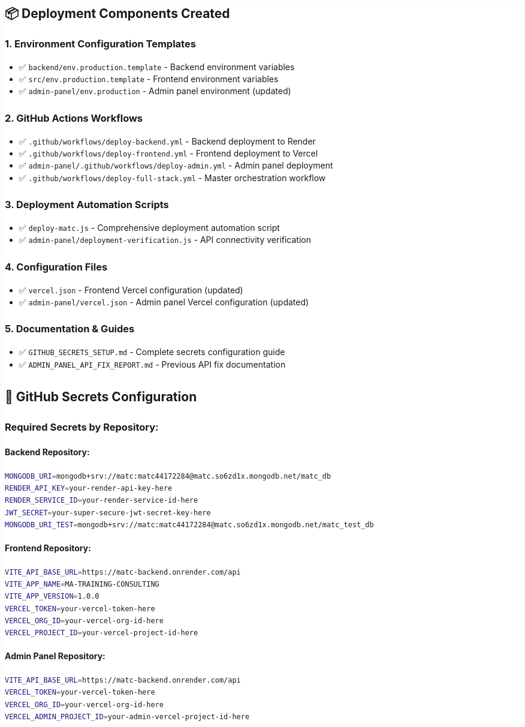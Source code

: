 ## 📦 Deployment Components Created

### **1. Environment Configuration Templates**
- ✅ `backend/env.production.template` - Backend environment variables
- ✅ `src/env.production.template` - Frontend environment variables
- ✅ `admin-panel/env.production` - Admin panel environment (updated)

### **2. GitHub Actions Workflows**
- ✅ `.github/workflows/deploy-backend.yml` - Backend deployment to Render
- ✅ `.github/workflows/deploy-frontend.yml` - Frontend deployment to Vercel
- ✅ `admin-panel/.github/workflows/deploy-admin.yml` - Admin panel deployment
- ✅ `.github/workflows/deploy-full-stack.yml` - Master orchestration workflow

### **3. Deployment Automation Scripts**
- ✅ `deploy-matc.js` - Comprehensive deployment automation script
- ✅ `admin-panel/deployment-verification.js` - API connectivity verification

### **4. Configuration Files**
- ✅ `vercel.json` - Frontend Vercel configuration (updated)
- ✅ `admin-panel/vercel.json` - Admin panel Vercel configuration (updated)

### **5. Documentation & Guides**
- ✅ `GITHUB_SECRETS_SETUP.md` - Complete secrets configuration guide
- ✅ `ADMIN_PANEL_API_FIX_REPORT.md` - Previous API fix documentation

## 🔐 GitHub Secrets Configuration

### **Required Secrets by Repository:**

#### **Backend Repository:**
```bash
MONGODB_URI=mongodb+srv://matc:matc44172284@matc.so6zd1x.mongodb.net/matc_db
RENDER_API_KEY=your-render-api-key-here
RENDER_SERVICE_ID=your-render-service-id-here
JWT_SECRET=your-super-secure-jwt-secret-key-here
MONGODB_URI_TEST=mongodb+srv://matc:matc44172284@matc.so6zd1x.mongodb.net/matc_test_db
```

#### **Frontend Repository:**
```bash
VITE_API_BASE_URL=https://matc-backend.onrender.com/api
VITE_APP_NAME=MA-TRAINING-CONSULTING
VITE_APP_VERSION=1.0.0
VERCEL_TOKEN=your-vercel-token-here
VERCEL_ORG_ID=your-vercel-org-id-here
VERCEL_PROJECT_ID=your-vercel-project-id-here
```

#### **Admin Panel Repository:**
```bash
VITE_API_BASE_URL=https://matc-backend.onrender.com/api
VERCEL_TOKEN=your-vercel-token-here
VERCEL_ORG_ID=your-vercel-org-id-here
VERCEL_ADMIN_PROJECT_ID=your-admin-vercel-project-id-here
```
